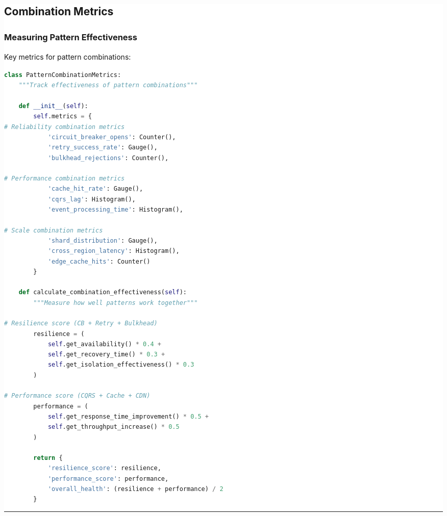 
## Combination Metrics

### Measuring Pattern Effectiveness

Key metrics for pattern combinations:

```python
class PatternCombinationMetrics:
    """Track effectiveness of pattern combinations"""
    
    def __init__(self):
        self.metrics = {
# Reliability combination metrics
            'circuit_breaker_opens': Counter(),
            'retry_success_rate': Gauge(),
            'bulkhead_rejections': Counter(),
            
# Performance combination metrics
            'cache_hit_rate': Gauge(),
            'cqrs_lag': Histogram(),
            'event_processing_time': Histogram(),
            
# Scale combination metrics
            'shard_distribution': Gauge(),
            'cross_region_latency': Histogram(),
            'edge_cache_hits': Counter()
        }
    
    def calculate_combination_effectiveness(self):
        """Measure how well patterns work together"""
        
# Resilience score (CB + Retry + Bulkhead)
        resilience = (
            self.get_availability() * 0.4 +
            self.get_recovery_time() * 0.3 +
            self.get_isolation_effectiveness() * 0.3
        )
        
# Performance score (CQRS + Cache + CDN)
        performance = (
            self.get_response_time_improvement() * 0.5 +
            self.get_throughput_increase() * 0.5
        )
        
        return {
            'resilience_score': resilience,
            'performance_score': performance,
            'overall_health': (resilience + performance) / 2
        }
```

---